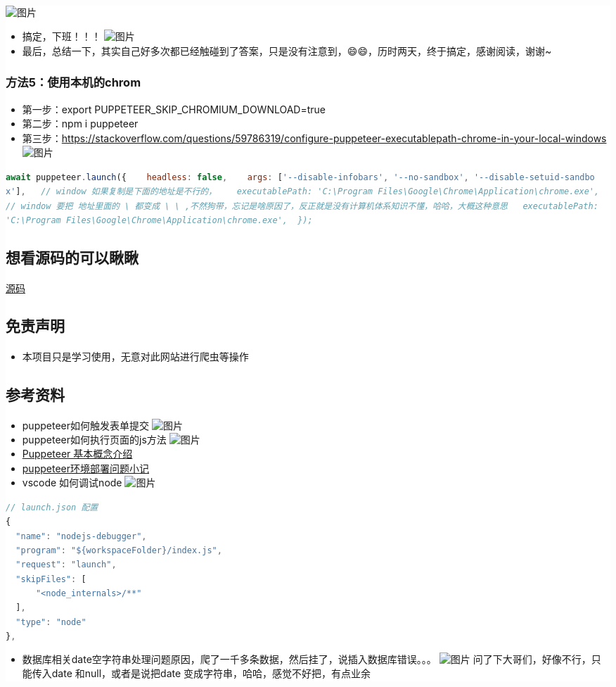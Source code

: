 ![图片](https://api2.mubu.com/v3/document_image/cad27f46-326f-4101-bdf2-96c9f272d2d3-2331693.jpg)
- 搞定，下班！！！
![图片](https://api2.mubu.com/v3/document_image/4eb96ed5-8453-4c8a-b74c-a7d72ccf8221-2331693.jpg)
- 最后，总结一下，其实自己好多次都已经触碰到了答案，只是没有注意到，😄😄，历时两天，终于搞定，感谢阅读，谢谢~

### 方法5：使用本机的chrom

- 第一步：export PUPPETEER_SKIP_CHROMIUM_DOWNLOAD=true
- 第二步：npm i puppeteer
- 第三步：<https://stackoverflow.com/questions/59786319/configure-puppeteer-executablepath-chrome-in-your-local-windows>
![图片](https://api2.mubu.com/v3/document_image/cebc179c-085a-4423-82d7-184f6d83992b-2331693.jpg)

```js
await puppeteer.launch({    headless: false,    args: ['--disable-infobars', '--no-sandbox', '--disable-setuid-sandbox'],   // window 如果复制是下面的地址是不行的，    executablePath: 'C:\Program Files\Google\Chrome\Application\chrome.exe',   // window 要把 地址里面的 \ 都变成 \ \ ,不然狗带，忘记是啥原因了，反正就是没有计算机体系知识不懂，哈哈，大概这种意思   executablePath: 'C:\Program Files\Google\Chrome\Application\chrome.exe',  });
```

## 想看源码的可以瞅瞅

[源码](https://github.com/qinyuanqiblog/house)

## 免责声明

- 本项目只是学习使用，无意对此网站进行爬虫等操作

## 参考资料

- puppeteer如何触发表单提交
![图片](https://api2.mubu.com/v3/document_image/25512407-4cdf-424b-af7c-a136ea2380e4-2331693.jpg)
- puppeteer如何执行页面的js方法
![图片](https://api2.mubu.com/v3/document_image/33d72133-e044-4dca-acb0-6f84c7673b8d-2331693.jpg)
- [Puppeteer 基本概念介绍](https://ifun.dev/post/puppeteer-introduction/)
- [puppeteer环境部署问题小记](https://github.com/wadezhan/billfeller.github.io)
- vscode 如何调试node
![图片](https://api2.mubu.com/v3/document_image/bcc8f89b-b463-41fb-8388-aaf01ba62d4d-2331693.jpg)

```js
// launch.json 配置 
{
  "name": "nodejs-debugger",
  "program": "${workspaceFolder}/index.js",
  "request": "launch",
  "skipFiles": [
      "<node_internals>/**"
  ],
  "type": "node"
},
```

- 数据库相关date空字符串处理问题原因，爬了一千多条数据，然后挂了，说插入数据库错误。。。
![图片](https://api2.mubu.com/v3/document_image/b84fb4fc-2323-416f-a97b-46c7f40bf190-2331693.jpg)
问了下大哥们，好像不行，只能传入date 和null，或者是说把date 变成字符串，哈哈，感觉不好把，有点业余
